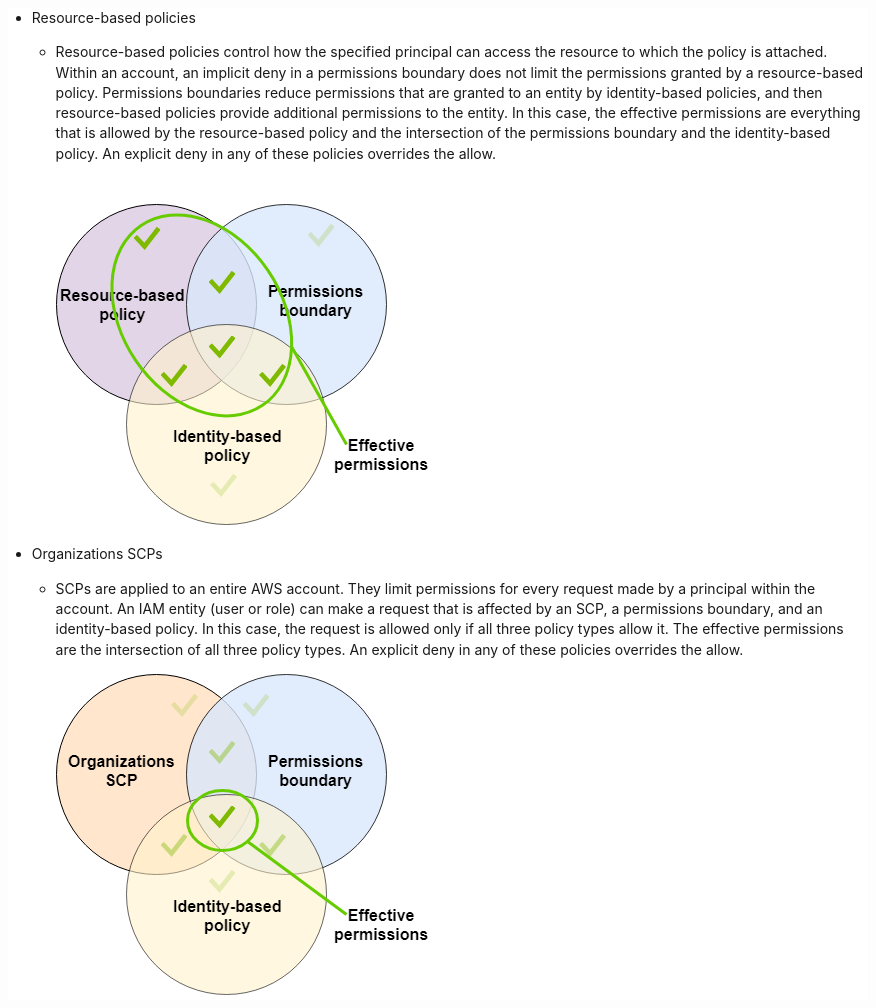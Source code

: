 - Resource-based policies
    - Resource-based policies control how the specified principal can access the resource to which the policy is attached. Within an account, an implicit deny in a permissions boundary does not limit the permissions granted by a resource-based policy. Permissions boundaries reduce permissions that are granted to an entity by identity-based policies, and then resource-based policies provide additional permissions to the entity. In this case, the effective permissions are everything that is allowed by the resource-based policy and the intersection of the permissions boundary and the identity-based policy. An explicit deny in any of these policies overrides the allow.

        ![IAM%20Access%20Management/Untitled%202.png](IAM%20Access%20Management/Untitled%202.png)

- Organizations SCPs
    - SCPs are applied to an entire AWS account. They limit permissions for every request made by a principal within the account. An IAM entity (user or role) can make a request that is affected by an SCP, a permissions boundary, and an identity-based policy. In this case, the request is allowed only if all three policy types allow it. The effective permissions are the intersection of all three policy types. An explicit deny in any of these policies overrides the allow.

        ![IAM%20Access%20Management/Untitled%203.png](IAM%20Access%20Management/Untitled%203.png)
